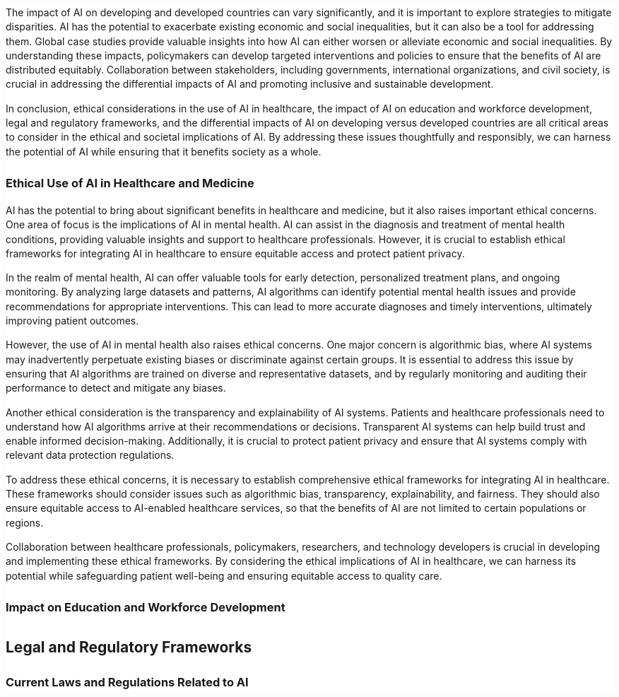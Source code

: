 The impact of AI on developing and developed countries can vary significantly, and it is important to explore strategies to mitigate disparities. AI has the potential to exacerbate existing economic and social inequalities, but it can also be a tool for addressing them. Global case studies provide valuable insights into how AI can either worsen or alleviate economic and social inequalities. By understanding these impacts, policymakers can develop targeted interventions and policies to ensure that the benefits of AI are distributed equitably. Collaboration between stakeholders, including governments, international organizations, and civil society, is crucial in addressing the differential impacts of AI and promoting inclusive and sustainable development.

In conclusion, ethical considerations in the use of AI in healthcare, the impact of AI on education and workforce development, legal and regulatory frameworks, and the differential impacts of AI on developing versus developed countries are all critical areas to consider in the ethical and societal implications of AI. By addressing these issues thoughtfully and responsibly, we can harness the potential of AI while ensuring that it benefits society as a whole.

### Ethical Use of AI in Healthcare and Medicine
AI has the potential to bring about significant benefits in healthcare and medicine, but it also raises important ethical concerns. One area of focus is the implications of AI in mental health. AI can assist in the diagnosis and treatment of mental health conditions, providing valuable insights and support to healthcare professionals. However, it is crucial to establish ethical frameworks for integrating AI in healthcare to ensure equitable access and protect patient privacy.

In the realm of mental health, AI can offer valuable tools for early detection, personalized treatment plans, and ongoing monitoring. By analyzing large datasets and patterns, AI algorithms can identify potential mental health issues and provide recommendations for appropriate interventions. This can lead to more accurate diagnoses and timely interventions, ultimately improving patient outcomes.

However, the use of AI in mental health also raises ethical concerns. One major concern is algorithmic bias, where AI systems may inadvertently perpetuate existing biases or discriminate against certain groups. It is essential to address this issue by ensuring that AI algorithms are trained on diverse and representative datasets, and by regularly monitoring and auditing their performance to detect and mitigate any biases.

Another ethical consideration is the transparency and explainability of AI systems. Patients and healthcare professionals need to understand how AI algorithms arrive at their recommendations or decisions. Transparent AI systems can help build trust and enable informed decision-making. Additionally, it is crucial to protect patient privacy and ensure that AI systems comply with relevant data protection regulations.

To address these ethical concerns, it is necessary to establish comprehensive ethical frameworks for integrating AI in healthcare. These frameworks should consider issues such as algorithmic bias, transparency, explainability, and fairness. They should also ensure equitable access to AI-enabled healthcare services, so that the benefits of AI are not limited to certain populations or regions.

Collaboration between healthcare professionals, policymakers, researchers, and technology developers is crucial in developing and implementing these ethical frameworks. By considering the ethical implications of AI in healthcare, we can harness its potential while safeguarding patient well-being and ensuring equitable access to quality care.

### Impact on Education and Workforce Development
## Legal and Regulatory Frameworks

### Current Laws and Regulations Related to AI
